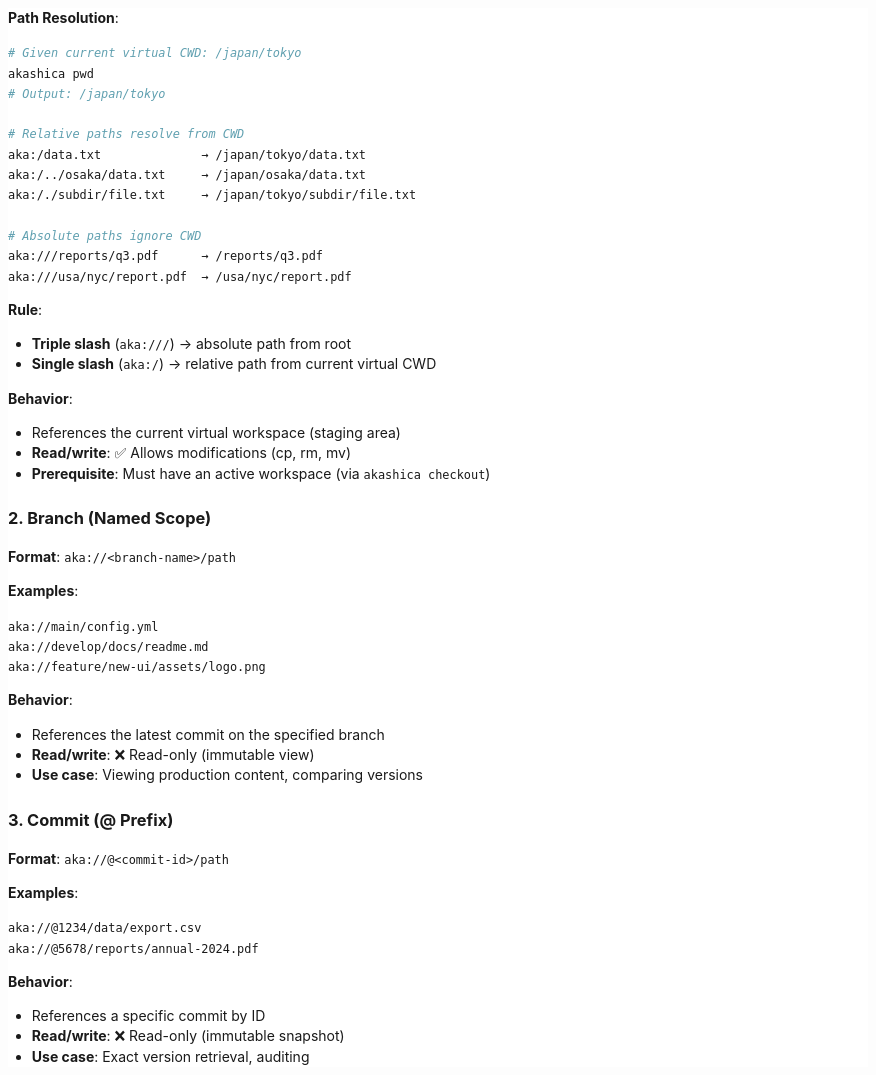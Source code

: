 **Path Resolution**:
```bash
# Given current virtual CWD: /japan/tokyo
akashica pwd
# Output: /japan/tokyo

# Relative paths resolve from CWD
aka:/data.txt              → /japan/tokyo/data.txt
aka:/../osaka/data.txt     → /japan/osaka/data.txt
aka:/./subdir/file.txt     → /japan/tokyo/subdir/file.txt

# Absolute paths ignore CWD
aka:///reports/q3.pdf      → /reports/q3.pdf
aka:///usa/nyc/report.pdf  → /usa/nyc/report.pdf
```

**Rule**:
- **Triple slash** (`aka:///`) → absolute path from root
- **Single slash** (`aka:/`) → relative path from current virtual CWD

**Behavior**:
- References the current virtual workspace (staging area)
- **Read/write**: ✅ Allows modifications (cp, rm, mv)
- **Prerequisite**: Must have an active workspace (via `akashica checkout`)

### 2. Branch (Named Scope)

**Format**: `aka://<branch-name>/path`

**Examples**:
```
aka://main/config.yml
aka://develop/docs/readme.md
aka://feature/new-ui/assets/logo.png
```

**Behavior**:
- References the latest commit on the specified branch
- **Read/write**: ❌ Read-only (immutable view)
- **Use case**: Viewing production content, comparing versions

### 3. Commit (@ Prefix)

**Format**: `aka://@<commit-id>/path`

**Examples**:
```
aka://@1234/data/export.csv
aka://@5678/reports/annual-2024.pdf
```

**Behavior**:
- References a specific commit by ID
- **Read/write**: ❌ Read-only (immutable snapshot)
- **Use case**: Exact version retrieval, auditing
